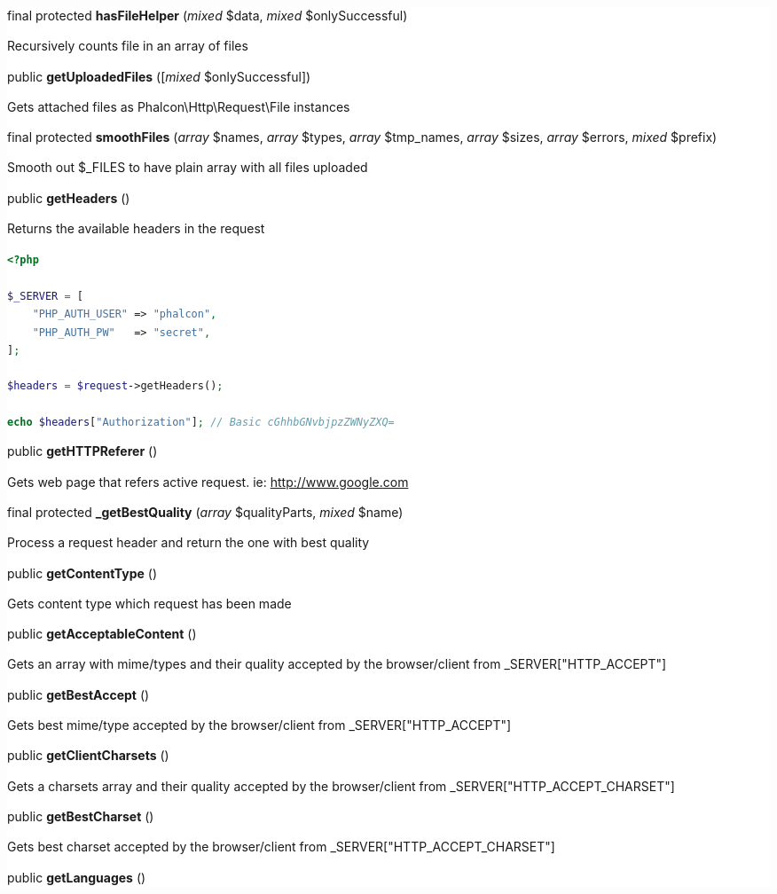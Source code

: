 final protected  **hasFileHelper** (*mixed* $data, *mixed* $onlySuccessful)

Recursively counts file in an array of files

public  **getUploadedFiles** ([*mixed* $onlySuccessful])

Gets attached files as Phalcon\\Http\\Request\\File instances

final protected  **smoothFiles** (*array* $names, *array* $types, *array* $tmp_names, *array* $sizes, *array* $errors, *mixed* $prefix)

Smooth out $_FILES to have plain array with all files uploaded

public  **getHeaders** ()

Returns the available headers in the request

```php
<?php

$_SERVER = [
    "PHP_AUTH_USER" => "phalcon",
    "PHP_AUTH_PW"   => "secret",
];

$headers = $request->getHeaders();

echo $headers["Authorization"]; // Basic cGhhbGNvbjpzZWNyZXQ=

```

public  **getHTTPReferer** ()

Gets web page that refers active request. ie: http://www.google.com

final protected  **_getBestQuality** (*array* $qualityParts, *mixed* $name)

Process a request header and return the one with best quality

public  **getContentType** ()

Gets content type which request has been made

public  **getAcceptableContent** ()

Gets an array with mime/types and their quality accepted by the browser/client from _SERVER["HTTP_ACCEPT"]

public  **getBestAccept** ()

Gets best mime/type accepted by the browser/client from _SERVER["HTTP_ACCEPT"]

public  **getClientCharsets** ()

Gets a charsets array and their quality accepted by the browser/client from _SERVER["HTTP_ACCEPT_CHARSET"]

public  **getBestCharset** ()

Gets best charset accepted by the browser/client from _SERVER["HTTP_ACCEPT_CHARSET"]

public  **getLanguages** ()
